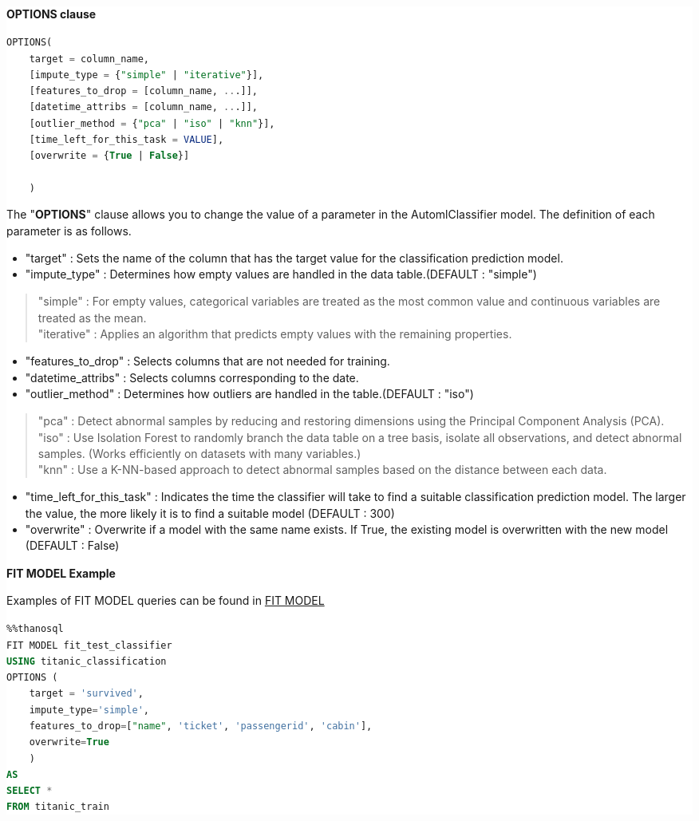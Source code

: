 __OPTIONS clause__

```sql
OPTIONS(
    target = column_name,
    [impute_type = {"simple" | "iterative"}],
    [features_to_drop = [column_name, ...]],
    [datetime_attribs = [column_name, ...]],
    [outlier_method = {"pca" | "iso" | "knn"}],
    [time_left_for_this_task = VALUE],
    [overwrite = {True | False}]

    )
```

The "__OPTIONS__" clause allows you to change the value of a parameter in the AutomlClassifier model. The definition of each parameter is as follows.

- "target" : Sets the name of the column that has the target value for the classification prediction model.
- "impute_type" : Determines how empty values are handled in the data table.(DEFAULT : "simple")
> "simple" : For empty values, categorical variables are treated as the most common value and continuous variables are treated as the mean.  
> "iterative" : Applies an algorithm that predicts empty values with the remaining properties.
- "features_to_drop" : Selects columns that are not needed for training.
- "datetime_attribs" : Selects columns corresponding to the date.
- "outlier_method" : Determines how outliers are handled in the table.(DEFAULT : "iso")
> "pca" : Detect abnormal samples by reducing and restoring dimensions using the Principal Component Analysis (PCA).  
> "iso" : Use Isolation Forest to randomly branch the data table on a tree basis, isolate all observations, and detect abnormal samples. (Works efficiently on datasets with many variables.)  
>  "knn" : Use a K-NN-based approach to detect abnormal samples based on the distance between each data.
- "time_left_for_this_task" : Indicates the time the classifier will take to find a suitable classification prediction model. The larger the value, the more likely it is to find a suitable model (DEFAULT : 300)
- "overwrite" : Overwrite if a model with the same name exists. If True, the existing model is overwritten with the new model (DEFAULT : False)

__FIT MODEL Example__

Examples of FIT MODEL queries can be found in [FIT MODEL](/en/how-to_guides/ThanoSQL_query/FIT_MODEL_SYNTAX/)

```sql
%%thanosql
FIT MODEL fit_test_classifier
USING titanic_classification
OPTIONS (
    target = 'survived',
    impute_type='simple',
    features_to_drop=["name", 'ticket', 'passengerid', 'cabin'],
    overwrite=True
    )
AS
SELECT *
FROM titanic_train
```

